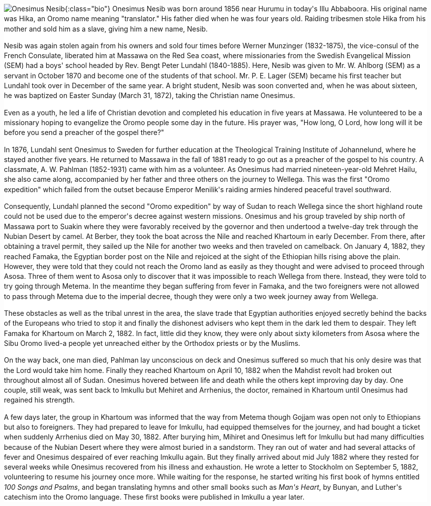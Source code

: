 
![Onesimus Nesib](/images/bio-pics/ethiopia/onesimus-nesib/Onesimos-Nesib.jpg){:class="bio"} Onesimus Nesib was born around 1856 near Hurumu in today's Illu Abbaboora. His original name was Hika, an Oromo name meaning "translator." His father died when he was four years old.  Raiding tribesmen stole Hika from his mother and sold him as a slave, giving him a new name, Nesib.

Nesib was again stolen again from his owners and sold four times before Werner Munzinger (1832-1875), the vice-consul of the French Consulate, liberated him at Massawa on the Red Sea coast, where missionaries from the Swedish Evangelical Mission (SEM) had a boys' school headed by Rev. Bengt Peter Lundahl (1840-1885). Here, Nesib was given to Mr. W. Ahlborg (SEM) as a servant in October 1870 and become one of the students of that school. Mr. P. E. Lager (SEM) became his first teacher but Lundahl took over in December of the same year. A bright student, Nesib was soon converted and, when he was about sixteen, he was baptized on Easter Sunday (March 31, 1872), taking the Christian name Onesimus.

Even as a youth, he led a life of Christian devotion and completed his education in five years at Massawa. He volunteered to be a missionary hoping to evangelize the Oromo people some day in the future. His prayer was, "How long, O Lord, how long will it be before you send a preacher of the gospel there?"

In 1876, Lundahl sent Onesimus to Sweden for further education at the Theological Training Institute of Johannelund, where he stayed another five years. He returned to Massawa in the fall of 1881 ready to go out as a preacher of the gospel to his country. A classmate, A. W. Pahlman (1852-1931) came with him as a volunteer. As Onesimus had married nineteen-year-old Mehret Hailu, she also came along, accompanied by her father and three others on the journey to Wellega. This was the first "Oromo expedition" which failed from the outset because Emperor Menilik's raiding armies hindered peaceful travel southward.

Consequently, Lundahl planned the second "Oromo expedition" by way of Sudan to reach Wellega since the short highland route could not be used due to the emperor's decree against western missions. Onesimus and his group traveled by ship north of Massawa port to Suakin where they were favorably received by the governor and then undertood a twelve-day trek through the Nubian Desert by camel. At Berber, they took the boat across the Nile and reached Khartoum in early December. From there, after obtaining a travel permit, they sailed up the Nile for another two weeks and then traveled on camelback. On January 4, 1882, they reached Famaka, the Egyptian border post on the Nile and rejoiced at the sight of the Ethiopian hills rising above the plain. However, they were told that they could not reach the Oromo land as easily as they thought and were advised to proceed through Asosa. Three of them went to Asosa only to discover that it was impossible to reach Wellega from there. Instead, they were told to try going through Metema. In the meantime they began suffering from fever in Famaka, and the two foreigners were not allowed to pass through Metema due to the imperial decree, though they were only a two week journey away from Wellega.

These obstacles as well as the tribal unrest in the area, the slave trade that Egyptian authorities enjoyed secretly behind the backs of the Europeans who tried to stop it and finally the dishonest advisers who kept them in the dark led them to despair. They left Famaka for Khartoum on March 2, 1882. In fact, little did they know, they were only about sixty kilometers from Asosa where the Sibu Oromo lived-a people yet unreached either by the Orthodox priests or by the Muslims.

On the way back, one man died, Pahlman lay unconscious on deck and Onesimus suffered so much that his only desire was that the Lord would take him home. Finally they reached Khartoum on April 10, 1882 when the Mahdist revolt had broken out throughout almost all of Sudan. Onesimus hovered between life and death while the others kept improving day by day. One couple, still weak, was sent back to Imkullu but Mehiret and Arrhenius, the doctor, remained in Khartoum until Onesimus had regained his strength.

A few days later, the group in Khartoum was informed that the way from Metema though Gojjam was open not only to Ethiopians but also to foreigners. They had prepared to leave for Imkullu, had equipped themselves for the journey, and had bought a ticket when suddenly Arrhenius died on May 30, 1882. After burying him, Mihiret and Onesimus left for Imkullu but had many difficulties because of the Nubian Desert where they were almost buried in a sandstorm. They ran out of water and had several attacks of fever and Onesimus despaired of ever reaching Imkullu again. But they finally arrived about mid July 1882 where they rested for several weeks while Onesimus recovered from his illness and exhaustion. He wrote a letter to Stockholm on September 5, 1882, volunteering to resume his journey once more. While waiting for the response, he started writing his first book of hymns entitled *100 Songs and Psalms*, and began translating hymns and other small books such as *Man's Heart*, by Bunyan, and Luther's catechism into the Oromo language. These first books were published in Imkullu a year later.
